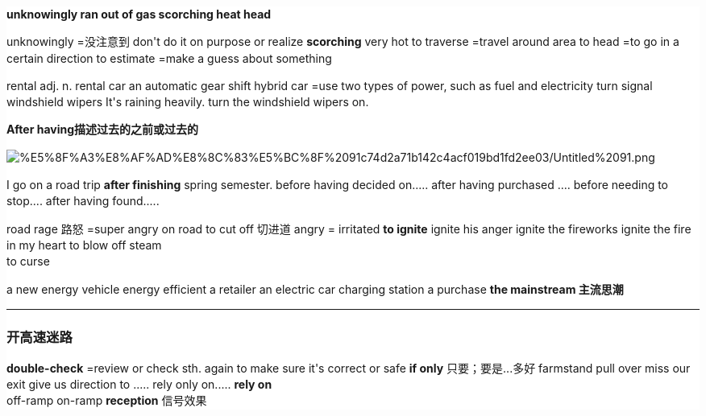 **unknowingly ran out of gas
scorching heat
head**

unknowingly          =没注意到  don't do it on purpose or realize
**scorching**           very hot
to traverse          =travel around area
to head                =to go in a certain direction
to estimate           =make a guess about something

rental      adj. n.    rental car
an automatic
gear shift
hybrid car     =use two types of power, such as fuel and electricity
turn signal
windshield wipers       It's raining heavily. turn the windshield wipers on.

**After having描述过去的之前或过去的**

![%E5%8F%A3%E8%AF%AD%E8%8C%83%E5%BC%8F%2091c74d2a71b142c4acf019bd1fd2ee03/Untitled%2091.png](Untitled%2091.png)

I go on a road trip **after finishing** spring semester.
before having decided on.....
after having purchased ....
before needing to stop....
after having found.....

road rage 路怒       =super angry on road
to cut off  切进道            angry = irritated
**to ignite**             ignite his anger      ignite the fireworks      ignite the fire in my heart
to blow off steam         
to curse

a new energy vehicle
energy efficient
a retailer
an electric car charging station
a purchase
**the mainstream 主流思潮**

---

### 开高速迷路

**double-check**         =review or check sth. again to make sure it's correct or safe
**if only** 只要；要是...多好
farmstand
pull over
miss our exit
give us direction to .....
rely only on.....         **rely on**  
off-ramp       on-ramp
**reception**  信号效果
